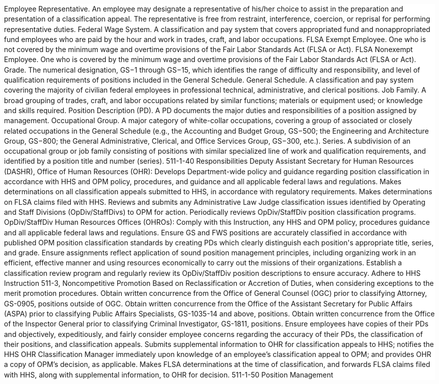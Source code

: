 Employee Representative. An employee may designate a representative of his/her choice to assist in the preparation and presentation of a classification appeal. The representative is free from restraint, interference, coercion, or reprisal for performing representative duties.
Federal Wage System. A classification and pay system that covers appropriated fund and nonappropriated fund employees who are paid by the hour and work in trades, craft, and labor occupations.
FLSA Exempt Employee. One who is not covered by the minimum wage and overtime provisions of the Fair Labor Standards Act (FLSA or Act).
FLSA Nonexempt Employee. One who is covered by the minimum wage and overtime provisions of the Fair Labor Standards Act (FLSA or Act).
Grade. The numerical designation, GS−1 through GS−15, which identifies the range of difficulty and responsibility, and level of qualification requirements of positions included in the General Schedule.
General Schedule.  A classification and pay system covering the majority of civilian federal employees in professional technical, administrative, and clerical positions. 
Job Family. A broad grouping of trades, craft, and labor occupations related by similar functions; materials or equipment used; or knowledge and skills required.
Position Description (PD). A PD documents the major duties and responsibilities of a position assigned by management.
Occupational Group.  A major category of white-collar occupations, covering a group of associated or closely related occupations in the General Schedule (e.g., the Accounting and Budget Group, GS−500; the Engineering and Architecture Group, GS−800; the General Administrative, Clerical, and Office Services Group, GS−300, etc.).
Series.  A subdivision of an occupational group or job family consisting of positions with similar specialized line of work and qualification requirements, and identified by a position title and number (series).
511-1-40 Responsibilities
Deputy Assistant Secretary for Human Resources (DASHR), Office of Human Resources (OHR):
Develops Department-wide policy and guidance regarding position classification in accordance with HHS and OPM policy, procedures, and guidance and all applicable federal laws and regulations.
Makes determinations on all classification appeals submitted to HHS, in accordance with regulatory requirements.
Makes determinations on FLSA claims filed with HHS.
Reviews and submits any Administrative Law Judge classification issues identified by Operating and Staff Divisions (OpDiv/StaffDivs) to OPM for action.
Periodically reviews OpDiv/StaffDiv position classification programs.
OpDiv/StaffDiv Human Resources Offices (OHROs):
Comply with this Instruction, any HHS and OPM policy, procedures guidance and all applicable federal laws and regulations.
Ensure GS and FWS positions are accurately classified in accordance with published OPM position classification standards by creating PDs which clearly distinguish each position's appropriate title, series, and grade.
Ensure assignments reflect application of sound position management principles, including organizing work in an efficient, effective manner and using resources economically to carry out the missions of their organizations.
Establish a classification review program and regularly review its OpDiv/StaffDiv position descriptions to ensure accuracy.
Adhere to HHS Instruction 511-3, Noncompetitive Promotion Based on Reclassification or Accretion of Duties, when considering exceptions to the merit promotion procedures.
Obtain written concurrence from the Office of General Counsel (OGC) prior to classifying Attorney, GS-0905, positions outside of OGC.
Obtain written concurrence from the Office of the Assistant Secretary for Public Affairs (ASPA) prior to classifying Public Affairs Specialists, GS-1035-14 and above, positions.
Obtain written concurrence from the Office of the Inspector General prior to classifying Criminal Investigator, GS-1811, positions.
Ensure employees have copies of their PDs and objectively, expeditiously, and fairly consider employee concerns regarding the accuracy of their PDs, the classification of their positions, and classification appeals.
Submits supplemental information to OHR for classification appeals to HHS; notifies the HHS OHR Classification Manager immediately upon knowledge of an employee’s classification appeal to OPM; and provides OHR a copy of OPM’s decision, as applicable.
Makes FLSA determinations at the time of classification, and forwards FLSA claims filed with HHS, along with supplemental information, to OHR for decision.
511-1-50 Position Management